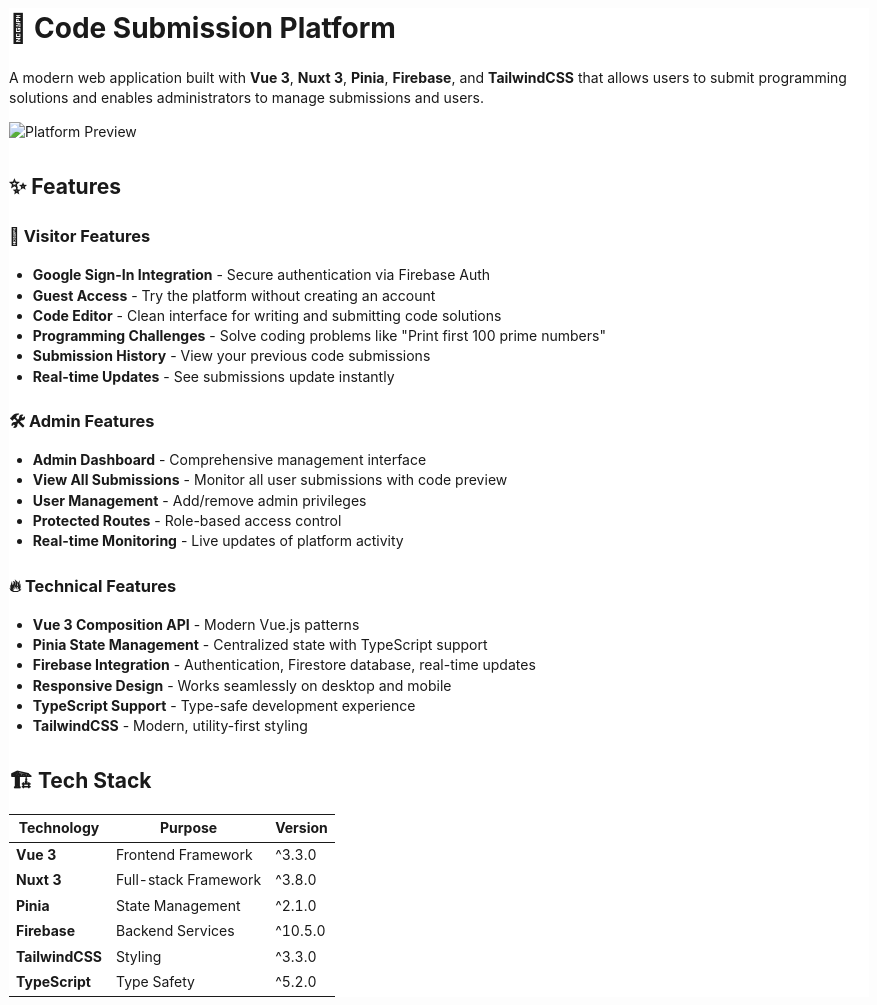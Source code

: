 # 🚀 Code Submission Platform

A modern web application built with **Vue 3**, **Nuxt 3**, **Pinia**, **Firebase**, and **TailwindCSS** that allows users to submit programming solutions and enables administrators to manage submissions and users.

![Platform Preview](https://images.unsplash.com/photo-1555066931-4365d14bab8c?w=800&h=400&fit=crop)

## ✨ Features

### 🧑 **Visitor Features**
- **Google Sign-In Integration** - Secure authentication via Firebase Auth
- **Guest Access** - Try the platform without creating an account
- **Code Editor** - Clean interface for writing and submitting code solutions
- **Programming Challenges** - Solve coding problems like "Print first 100 prime numbers"
- **Submission History** - View your previous code submissions
- **Real-time Updates** - See submissions update instantly

### 🛠️ **Admin Features**
- **Admin Dashboard** - Comprehensive management interface
- **View All Submissions** - Monitor all user submissions with code preview
- **User Management** - Add/remove admin privileges
- **Protected Routes** - Role-based access control
- **Real-time Monitoring** - Live updates of platform activity

### 🔥 **Technical Features**
- **Vue 3 Composition API** - Modern Vue.js patterns
- **Pinia State Management** - Centralized state with TypeScript support
- **Firebase Integration** - Authentication, Firestore database, real-time updates
- **Responsive Design** - Works seamlessly on desktop and mobile
- **TypeScript Support** - Type-safe development experience
- **TailwindCSS** - Modern, utility-first styling

## 🏗️ Tech Stack

| Technology | Purpose | Version |
|------------|---------|---------|
| **Vue 3** | Frontend Framework | ^3.3.0 |
| **Nuxt 3** | Full-stack Framework | ^3.8.0 |
| **Pinia** | State Management | ^2.1.0 |
| **Firebase** | Backend Services | ^10.5.0 |
| **TailwindCSS** | Styling | ^3.3.0 |
| **TypeScript** | Type Safety | ^5.2.0 |

